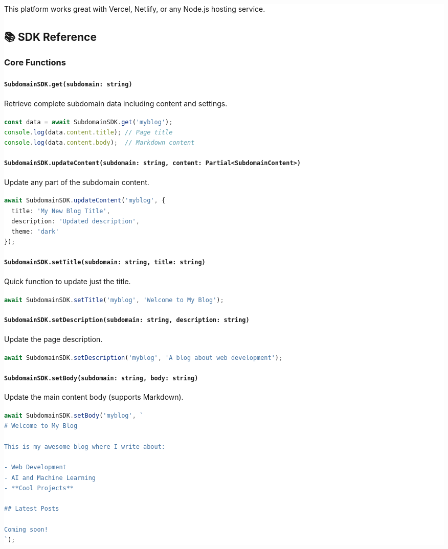 This platform works great with Vercel, Netlify, or any Node.js hosting service.

## 📚 SDK Reference

### Core Functions

#### `SubdomainSDK.get(subdomain: string)`
Retrieve complete subdomain data including content and settings.

```typescript
const data = await SubdomainSDK.get('myblog');
console.log(data.content.title); // Page title
console.log(data.content.body);  // Markdown content
```

#### `SubdomainSDK.updateContent(subdomain: string, content: Partial<SubdomainContent>)`
Update any part of the subdomain content.

```typescript
await SubdomainSDK.updateContent('myblog', {
  title: 'My New Blog Title',
  description: 'Updated description',
  theme: 'dark'
});
```

#### `SubdomainSDK.setTitle(subdomain: string, title: string)`
Quick function to update just the title.

```typescript
await SubdomainSDK.setTitle('myblog', 'Welcome to My Blog');
```

#### `SubdomainSDK.setDescription(subdomain: string, description: string)`
Update the page description.

```typescript
await SubdomainSDK.setDescription('myblog', 'A blog about web development');
```

#### `SubdomainSDK.setBody(subdomain: string, body: string)`
Update the main content body (supports Markdown).

```typescript
await SubdomainSDK.setBody('myblog', `
# Welcome to My Blog

This is my awesome blog where I write about:

- Web Development
- AI and Machine Learning
- **Cool Projects**

## Latest Posts

Coming soon!
`);
```
